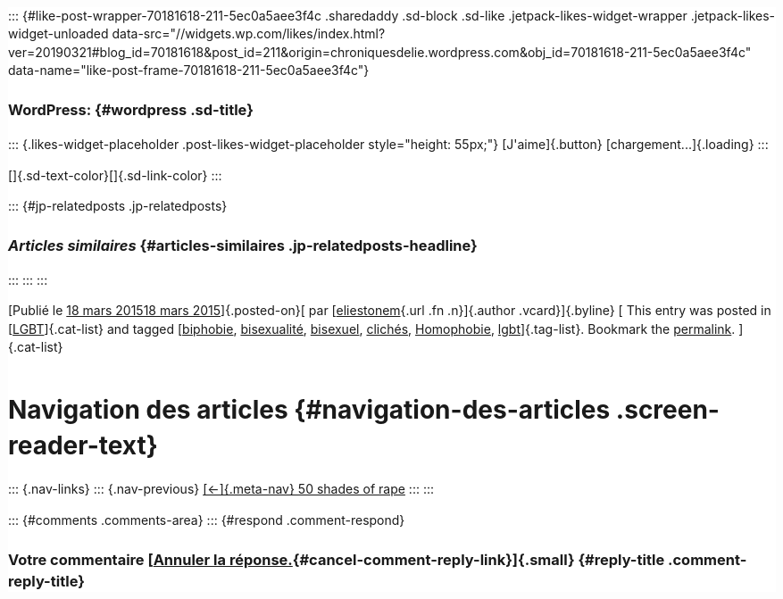 ::: {#like-post-wrapper-70181618-211-5ec0a5aee3f4c .sharedaddy .sd-block .sd-like .jetpack-likes-widget-wrapper .jetpack-likes-widget-unloaded data-src="//widgets.wp.com/likes/index.html?ver=20190321#blog_id=70181618&post_id=211&origin=chroniquesdelie.wordpress.com&obj_id=70181618-211-5ec0a5aee3f4c" data-name="like-post-frame-70181618-211-5ec0a5aee3f4c"}
### WordPress: {#wordpress .sd-title}

::: {.likes-widget-placeholder .post-likes-widget-placeholder style="height: 55px;"}
[J\'aime]{.button} [chargement...]{.loading}
:::

[]{.sd-text-color}[]{.sd-link-color}
:::

::: {#jp-relatedposts .jp-relatedposts}
### *Articles similaires* {#articles-similaires .jp-relatedposts-headline}
:::
:::
:::

[Publié le [18 mars 201518 mars
2015](https://chroniquesdelie.wordpress.com/2015/03/18/la-biphobie-ca-existe/)]{.posted-on}[
par
[[eliestonem](https://chroniquesdelie.wordpress.com/author/eliestonem/){.url
.fn .n}]{.author .vcard}]{.byline} [ This entry was posted in
[[LGBT](https://chroniquesdelie.wordpress.com/category/lgbt/)]{.cat-list}
and tagged
[[biphobie](https://chroniquesdelie.wordpress.com/tag/biphobie/),
[bisexualité](https://chroniquesdelie.wordpress.com/tag/bisexualite/),
[bisexuel](https://chroniquesdelie.wordpress.com/tag/bisexuel/),
[clichés](https://chroniquesdelie.wordpress.com/tag/cliches/),
[Homophobie](https://chroniquesdelie.wordpress.com/tag/homophobie/),
[lgbt](https://chroniquesdelie.wordpress.com/tag/lgbt-2/)]{.tag-list}.
Bookmark the
[permalink](https://chroniquesdelie.wordpress.com/2015/03/18/la-biphobie-ca-existe/).
]{.cat-list}

Navigation des articles {#navigation-des-articles .screen-reader-text}
=======================

::: {.nav-links}
::: {.nav-previous}
[[←]{.meta-nav} 50 shades
of rape](https://chroniquesdelie.wordpress.com/2015/02/16/50-shades-of-rape/)
:::
:::

::: {#comments .comments-area}
::: {#respond .comment-respond}
### Votre commentaire [[Annuler la réponse.](/2015/03/18/la-biphobie-ca-existe/#respond){#cancel-comment-reply-link}]{.small} {#reply-title .comment-reply-title}
